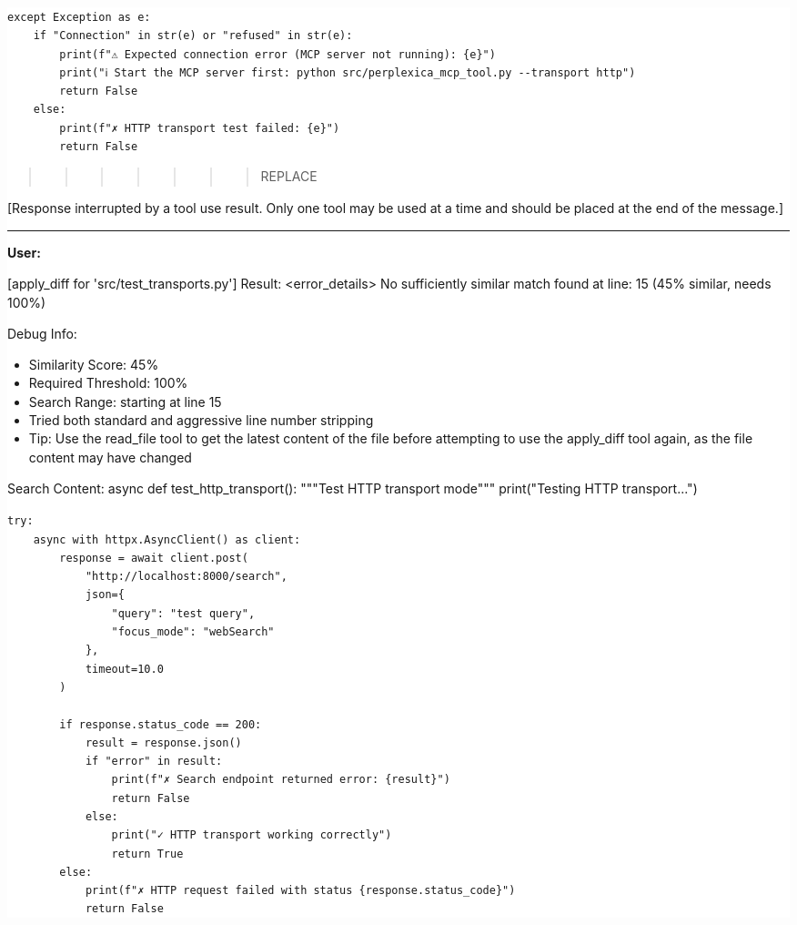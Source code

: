     except Exception as e:
        if "Connection" in str(e) or "refused" in str(e):
            print(f"⚠ Expected connection error (MCP server not running): {e}")
            print("ℹ Start the MCP server first: python src/perplexica_mcp_tool.py --transport http")
            return False
        else:
            print(f"✗ HTTP transport test failed: {e}")
            return False
>>>>>>> REPLACE
</diff>
</apply_diff>

[Response interrupted by a tool use result. Only one tool may be used at a time and should be placed at the end of the message.]

---

**User:**

[apply_diff for 'src/test_transports.py'] Result:
<error_details>
No sufficiently similar match found at line: 15 (45% similar, needs 100%)

Debug Info:
- Similarity Score: 45%
- Required Threshold: 100%
- Search Range: starting at line 15
- Tried both standard and aggressive line number stripping
- Tip: Use the read_file tool to get the latest content of the file before attempting to use the apply_diff tool again, as the file content may have changed

Search Content:
async def test_http_transport():
    """Test HTTP transport mode"""
    print("Testing HTTP transport...")
    
    try:
        async with httpx.AsyncClient() as client:
            response = await client.post(
                "http://localhost:8000/search",
                json={
                    "query": "test query",
                    "focus_mode": "webSearch"
                },
                timeout=10.0
            )
            
            if response.status_code == 200:
                result = response.json()
                if "error" in result:
                    print(f"✗ Search endpoint returned error: {result}")
                    return False
                else:
                    print("✓ HTTP transport working correctly")
                    return True
            else:
                print(f"✗ HTTP request failed with status {response.status_code}")
                return False
                